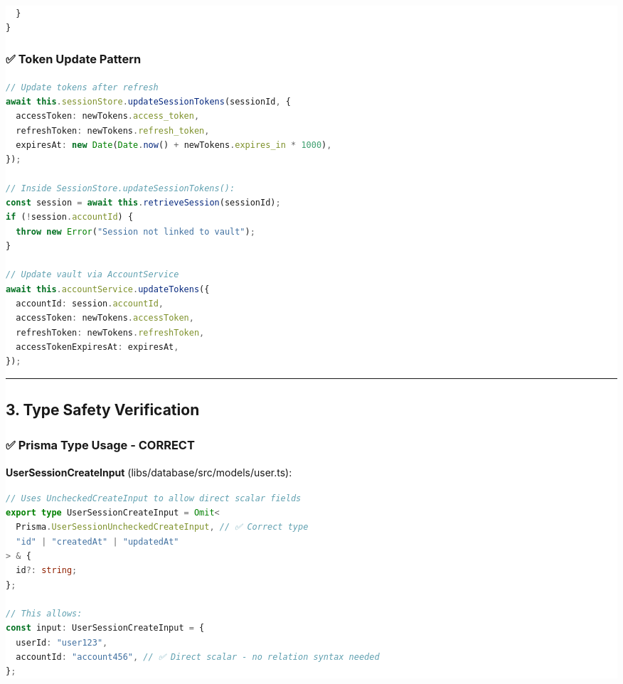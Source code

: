 ```typescript
  }
}
```

### ✅ Token Update Pattern

```typescript
// Update tokens after refresh
await this.sessionStore.updateSessionTokens(sessionId, {
  accessToken: newTokens.access_token,
  refreshToken: newTokens.refresh_token,
  expiresAt: new Date(Date.now() + newTokens.expires_in * 1000),
});

// Inside SessionStore.updateSessionTokens():
const session = await this.retrieveSession(sessionId);
if (!session.accountId) {
  throw new Error("Session not linked to vault");
}

// Update vault via AccountService
await this.accountService.updateTokens({
  accountId: session.accountId,
  accessToken: newTokens.accessToken,
  refreshToken: newTokens.refreshToken,
  accessTokenExpiresAt: expiresAt,
});
```

---

## 3. Type Safety Verification

### ✅ Prisma Type Usage - CORRECT

**UserSessionCreateInput** (libs/database/src/models/user.ts):

```typescript
// Uses UncheckedCreateInput to allow direct scalar fields
export type UserSessionCreateInput = Omit<
  Prisma.UserSessionUncheckedCreateInput, // ✅ Correct type
  "id" | "createdAt" | "updatedAt"
> & {
  id?: string;
};

// This allows:
const input: UserSessionCreateInput = {
  userId: "user123",
  accountId: "account456", // ✅ Direct scalar - no relation syntax needed
};
```
